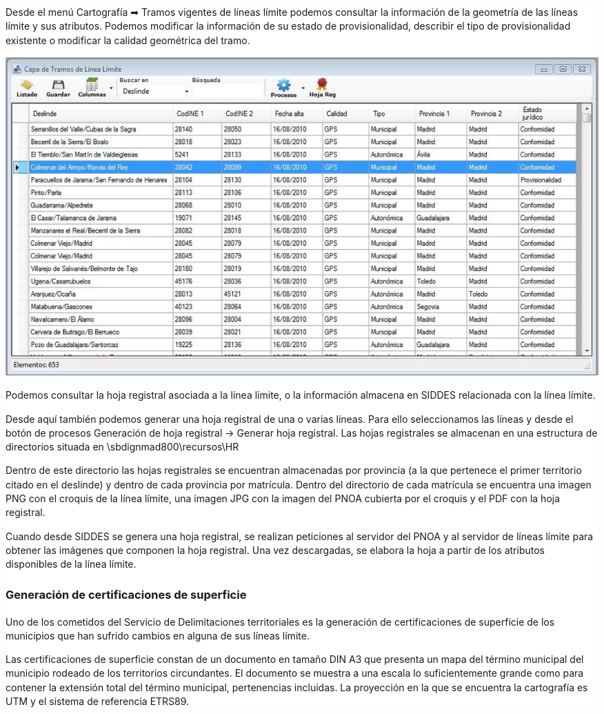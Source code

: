 Desde el menú Cartografía ➡ Tramos vigentes de líneas límite podemos consultar la información de la geometría de las líneas límite y sus atributos. Podemos modificar la información de su estado de provisionalidad, describir el tipo de provisionalidad existente o modificar la calidad geométrica del tramo.

![](img/siddes-tramos.jpg)

Podemos consultar la hoja registral asociada a la línea límite, o la información almacena en SIDDES relacionada con la línea límite.

Desde aquí también podemos generar  una hoja registral de una o varias líneas. Para ello seleccionamos las líneas y desde el botón de procesos Generación de hoja registral → Generar hoja registral. 
Las hojas registrales se almacenan en una estructura de directorios situada en \\sbdignmad800\recursos\HR 
 
Dentro de este directorio las hojas registrales se encuentran almacenadas por  provincia (a la que pertenece el  primer territorio citado en el deslinde) y dentro de cada provincia por matrícula. Dentro del directorio de cada matrícula se encuentra una imagen PNG con el croquis de la línea límite, una imagen JPG con la imagen del PNOA cubierta por el croquis y el PDF con la hoja registral.

Cuando desde SIDDES se genera una hoja registral, se realizan peticiones al servidor del PNOA y al servidor de líneas límite para obtener las imágenes que componen la hoja registral. Una vez descargadas, se elabora la hoja a partir de los atributos disponibles de la línea límite.

### Generación de certificaciones de superficie

Uno de los cometidos del Servicio de Delimitaciones territoriales es la generación de certificaciones de superficie de los municipios que han sufrido cambios en alguna de sus líneas límite.

Las certificaciones de superficie constan de un documento en tamaño DIN A3 que presenta un mapa del término municipal del municipio rodeado de los territorios circundantes. El documento se muestra a una escala lo suficientemente grande como para contener la extensión total del término municipal, pertenencias incluidas. La proyección en la que se encuentra la cartografía es UTM y el sistema de referencia ETRS89.
